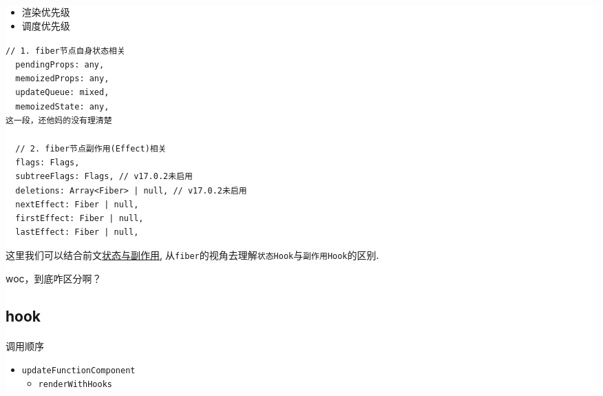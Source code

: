 - 渲染优先级
- 调度优先级

```
// 1. fiber节点自身状态相关
  pendingProps: any,
  memoizedProps: any,
  updateQueue: mixed,
  memoizedState: any,
这一段，还他妈的没有理清楚

  // 2. fiber节点副作用(Effect)相关
  flags: Flags,
  subtreeFlags: Flags, // v17.0.2未启用
  deletions: Array<Fiber> | null, // v17.0.2未启用
  nextEffect: Fiber | null,
  firstEffect: Fiber | null,
  lastEffect: Fiber | null,
```

这里我们可以结合前文[状态与副作用](https://7km.top/main/state-effects), 从`fiber`的视角去理解`状态Hook`与`副作用Hook`的区别.

woc，到底咋区分啊？

## hook

调用顺序

- `updateFunctionComponent`
    - `renderWithHooks`